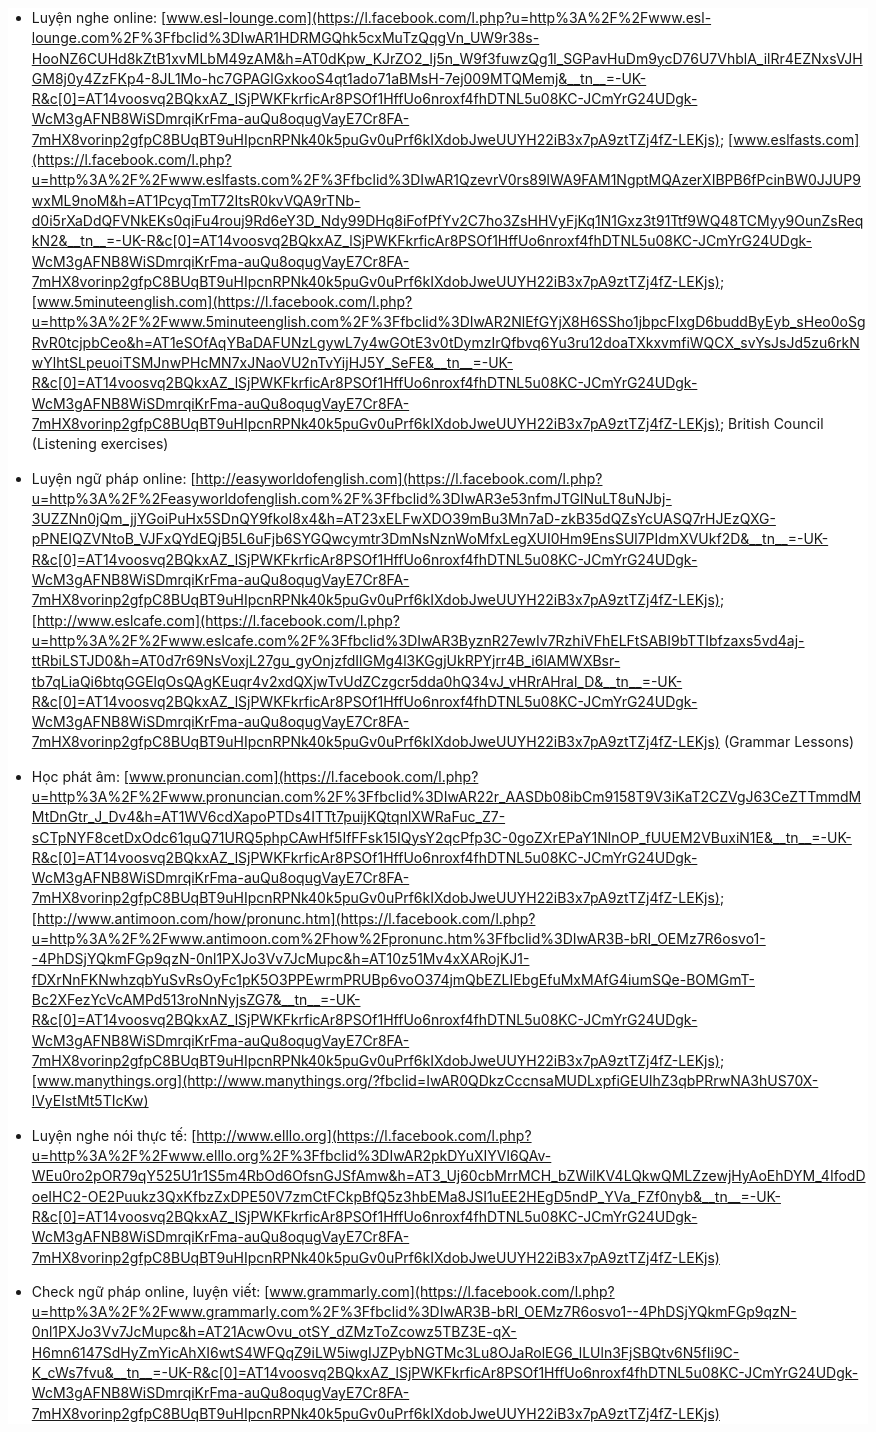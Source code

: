 - Luyện nghe online: [www.esl-lounge.com](https://l.facebook.com/l.php?u=http%3A%2F%2Fwww.esl-lounge.com%2F%3Ffbclid%3DIwAR1HDRMGQhk5cxMuTzQqgVn_UW9r38s-HooNZ6CUHd8kZtB1xvMLbM49zAM&h=AT0dKpw_KJrZO2_Ij5n_W9f3fuwzQg1l_SGPavHuDm9ycD76U7VhblA_ilRr4EZNxsVJHGM8j0y4ZzFKp4-8JL1Mo-hc7GPAGlGxkooS4qt1ado71aBMsH-7ej009MTQMemj&__tn__=-UK-R&c[0]=AT14voosvq2BQkxAZ_lSjPWKFkrficAr8PSOf1HffUo6nroxf4fhDTNL5u08KC-JCmYrG24UDgk-WcM3gAFNB8WiSDmrqiKrFma-auQu8oqugVayE7Cr8FA-7mHX8vorinp2gfpC8BUqBT9uHIpcnRPNk40k5puGv0uPrf6kIXdobJweUUYH22iB3x7pA9ztTZj4fZ-LEKjs); [www.eslfasts.com](https://l.facebook.com/l.php?u=http%3A%2F%2Fwww.eslfasts.com%2F%3Ffbclid%3DIwAR1QzevrV0rs89lWA9FAM1NgptMQAzerXIBPB6fPcinBW0JJUP9wxML9noM&h=AT1PcyqTmT72ItsR0kvVQA9rTNb-d0i5rXaDdQFVNkEKs0qiFu4rouj9Rd6eY3D_Ndy99DHq8iFofPfYv2C7ho3ZsHHVyFjKq1N1Gxz3t91Ttf9WQ48TCMyy9OunZsReqkN2&__tn__=-UK-R&c[0]=AT14voosvq2BQkxAZ_lSjPWKFkrficAr8PSOf1HffUo6nroxf4fhDTNL5u08KC-JCmYrG24UDgk-WcM3gAFNB8WiSDmrqiKrFma-auQu8oqugVayE7Cr8FA-7mHX8vorinp2gfpC8BUqBT9uHIpcnRPNk40k5puGv0uPrf6kIXdobJweUUYH22iB3x7pA9ztTZj4fZ-LEKjs); [www.5minuteenglish.com](https://l.facebook.com/l.php?u=http%3A%2F%2Fwww.5minuteenglish.com%2F%3Ffbclid%3DIwAR2NlEfGYjX8H6SSho1jbpcFIxgD6buddByEyb_sHeo0oSgRvR0tcjpbCeo&h=AT1eSOfAqYBaDAFUNzLgywL7y4wGOtE3v0tDymzIrQfbvq6Yu3ru12doaTXkxvmfiWQCX_svYsJsJd5zu6rkNwYlhtSLpeuoiTSMJnwPHcMN7xJNaoVU2nTvYijHJ5Y_SeFE&__tn__=-UK-R&c[0]=AT14voosvq2BQkxAZ_lSjPWKFkrficAr8PSOf1HffUo6nroxf4fhDTNL5u08KC-JCmYrG24UDgk-WcM3gAFNB8WiSDmrqiKrFma-auQu8oqugVayE7Cr8FA-7mHX8vorinp2gfpC8BUqBT9uHIpcnRPNk40k5puGv0uPrf6kIXdobJweUUYH22iB3x7pA9ztTZj4fZ-LEKjs); British Council (Listening exercises)

- Luyện ngữ pháp online: [http://easyworldofenglish.com](https://l.facebook.com/l.php?u=http%3A%2F%2Feasyworldofenglish.com%2F%3Ffbclid%3DIwAR3e53nfmJTGlNuLT8uNJbj-3UZZNn0jQm_jjYGoiPuHx5SDnQY9fkoI8x4&h=AT23xELFwXDO39mBu3Mn7aD-zkB35dQZsYcUASQ7rHJEzQXG-pPNEIQZVNtoB_VJFxQYdEQjB5L6uFjb6SYGQwcymtr3DmNsNznWoMfxLegXUI0Hm9EnsSUl7PIdmXVUkf2D&__tn__=-UK-R&c[0]=AT14voosvq2BQkxAZ_lSjPWKFkrficAr8PSOf1HffUo6nroxf4fhDTNL5u08KC-JCmYrG24UDgk-WcM3gAFNB8WiSDmrqiKrFma-auQu8oqugVayE7Cr8FA-7mHX8vorinp2gfpC8BUqBT9uHIpcnRPNk40k5puGv0uPrf6kIXdobJweUUYH22iB3x7pA9ztTZj4fZ-LEKjs); [http://www.eslcafe.com](https://l.facebook.com/l.php?u=http%3A%2F%2Fwww.eslcafe.com%2F%3Ffbclid%3DIwAR3ByznR27ewIv7RzhiVFhELFtSABI9bTTIbfzaxs5vd4aj-ttRbiLSTJD0&h=AT0d7r69NsVoxjL27gu_gyOnjzfdIlGMg4l3KGgjUkRPYjrr4B_i6lAMWXBsr-tb7qLiaQi6btqGGElqOsQAgKEuqr4v2xdQXjwTvUdZCzgcr5dda0hQ34vJ_vHRrAHral_D&__tn__=-UK-R&c[0]=AT14voosvq2BQkxAZ_lSjPWKFkrficAr8PSOf1HffUo6nroxf4fhDTNL5u08KC-JCmYrG24UDgk-WcM3gAFNB8WiSDmrqiKrFma-auQu8oqugVayE7Cr8FA-7mHX8vorinp2gfpC8BUqBT9uHIpcnRPNk40k5puGv0uPrf6kIXdobJweUUYH22iB3x7pA9ztTZj4fZ-LEKjs) (Grammar Lessons)

- Học phát âm: [www.pronuncian.com](https://l.facebook.com/l.php?u=http%3A%2F%2Fwww.pronuncian.com%2F%3Ffbclid%3DIwAR22r_AASDb08ibCm9158T9V3iKaT2CZVgJ63CeZTTmmdMMtDnGtr_J_Dv4&h=AT1WV6cdXapoPTDs4ITTt7puijKQtqnlXWRaFuc_Z7-sCTpNYF8cetDxOdc61quQ71URQ5phpCAwHf5IfFFsk15IQysY2qcPfp3C-0goZXrEPaY1NlnOP_fUUEM2VBuxiN1E&__tn__=-UK-R&c[0]=AT14voosvq2BQkxAZ_lSjPWKFkrficAr8PSOf1HffUo6nroxf4fhDTNL5u08KC-JCmYrG24UDgk-WcM3gAFNB8WiSDmrqiKrFma-auQu8oqugVayE7Cr8FA-7mHX8vorinp2gfpC8BUqBT9uHIpcnRPNk40k5puGv0uPrf6kIXdobJweUUYH22iB3x7pA9ztTZj4fZ-LEKjs); [http://www.antimoon.com/how/pronunc.htm](https://l.facebook.com/l.php?u=http%3A%2F%2Fwww.antimoon.com%2Fhow%2Fpronunc.htm%3Ffbclid%3DIwAR3B-bRI_OEMz7R6osvo1--4PhDSjYQkmFGp9qzN-0nl1PXJo3Vv7JcMupc&h=AT10z51Mv4xXARojKJ1-fDXrNnFKNwhzqbYuSvRsOyFc1pK5O3PPEwrmPRUBp6voO374jmQbEZLIEbgEfuMxMAfG4iumSQe-BOMGmT-Bc2XFezYcVcAMPd513roNnNyjsZG7&__tn__=-UK-R&c[0]=AT14voosvq2BQkxAZ_lSjPWKFkrficAr8PSOf1HffUo6nroxf4fhDTNL5u08KC-JCmYrG24UDgk-WcM3gAFNB8WiSDmrqiKrFma-auQu8oqugVayE7Cr8FA-7mHX8vorinp2gfpC8BUqBT9uHIpcnRPNk40k5puGv0uPrf6kIXdobJweUUYH22iB3x7pA9ztTZj4fZ-LEKjs); [www.manythings.org](http://www.manythings.org/?fbclid=IwAR0QDkzCccnsaMUDLxpfiGEUlhZ3qbPRrwNA3hUS70X-lVyEIstMt5TIcKw)

- Luyện nghe nói thực tế: [http://www.elllo.org](https://l.facebook.com/l.php?u=http%3A%2F%2Fwww.elllo.org%2F%3Ffbclid%3DIwAR2pkDYuXIYVl6QAv-WEu0ro2pOR79qY525U1r1S5m4RbOd6OfsnGJSfAmw&h=AT3_Uj60cbMrrMCH_bZWilKV4LQkwQMLZzewjHyAoEhDYM_4IfodDoeIHC2-OE2Puukz3QxKfbzZxDPE50V7zmCtFCkpBfQ5z3hbEMa8JSI1uEE2HEgD5ndP_YVa_FZf0nyb&__tn__=-UK-R&c[0]=AT14voosvq2BQkxAZ_lSjPWKFkrficAr8PSOf1HffUo6nroxf4fhDTNL5u08KC-JCmYrG24UDgk-WcM3gAFNB8WiSDmrqiKrFma-auQu8oqugVayE7Cr8FA-7mHX8vorinp2gfpC8BUqBT9uHIpcnRPNk40k5puGv0uPrf6kIXdobJweUUYH22iB3x7pA9ztTZj4fZ-LEKjs)

- Check ngữ pháp online, luyện viết: [www.grammarly.com](https://l.facebook.com/l.php?u=http%3A%2F%2Fwww.grammarly.com%2F%3Ffbclid%3DIwAR3B-bRI_OEMz7R6osvo1--4PhDSjYQkmFGp9qzN-0nl1PXJo3Vv7JcMupc&h=AT21AcwOvu_otSY_dZMzToZcowz5TBZ3E-qX-H6mn6147SdHyZmYicAhXI6wtS4WFQqZ9iLW5iwgIJZPybNGTMc3Lu8OJaRolEG6_lLUln3FjSBQtv6N5fIi9C-K_cWs7fvu&__tn__=-UK-R&c[0]=AT14voosvq2BQkxAZ_lSjPWKFkrficAr8PSOf1HffUo6nroxf4fhDTNL5u08KC-JCmYrG24UDgk-WcM3gAFNB8WiSDmrqiKrFma-auQu8oqugVayE7Cr8FA-7mHX8vorinp2gfpC8BUqBT9uHIpcnRPNk40k5puGv0uPrf6kIXdobJweUUYH22iB3x7pA9ztTZj4fZ-LEKjs)
